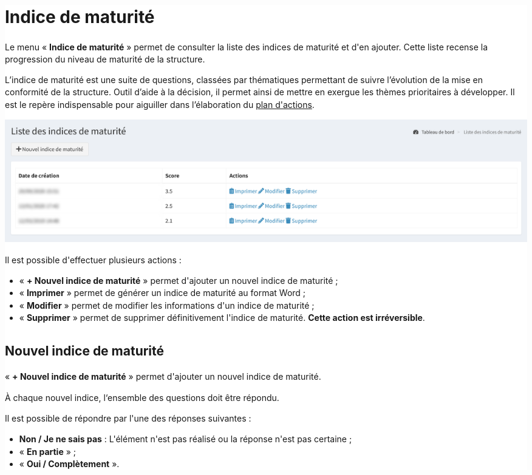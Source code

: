 # Indice de maturité

Le menu « **Indice de maturité** » permet de consulter la liste des indices de maturité et d'en ajouter. Cette liste recense la progression du niveau de maturité de la structure.

L’indice de maturité est une suite de questions, classées par thématiques permettant de suivre l’évolution de la mise en conformité de la structure. Outil d’aide à la décision, il permet ainsi de mettre en exergue les thèmes prioritaires à développer. Il est le repère indispensable pour aiguiller dans l’élaboration du [plan d'actions](#Plan-d’actions).

![Liste des indices de maturité](images/Madis-Liste-Des-Indices-De-Maturite.png)

Il est possible d'effectuer plusieurs actions :

- « **+ Nouvel indice de maturité** » permet d'ajouter un nouvel indice de maturité ;
- « **Imprimer** » permet de générer un indice de maturité au format Word ;
- « **Modifier** » permet de modifier les informations d'un indice de maturité ;
- « **Supprimer** » permet de supprimer définitivement l'indice de maturité. **Cette action est irréversible**.

## Nouvel indice de maturité

« **+ Nouvel indice de maturité** » permet d'ajouter un nouvel indice de maturité. 

À chaque nouvel indice, l‘ensemble des questions doit être répondu.

Il est possible de répondre par l'une des réponses suivantes :

- **Non / Je ne sais pas** : L'élément n'est pas réalisé ou la réponse n'est pas certaine ;
- « **En partie** » ;
- « **Oui / Complètement** ».
